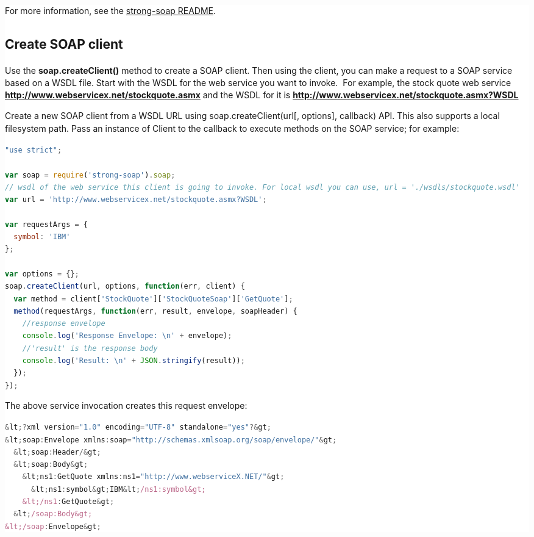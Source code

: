 For more information, see the <a href="https://github.com/strongloop/strong-soap/blob/master/README.md" target="_blank">strong-soap README</a>.

## Create SOAP client

Use the **soap.createClient()** method to create a SOAP client. Then using the client, you can make a request to a SOAP service based on a WSDL file. Start with the WSDL for the web service you want to invoke.  <span class="left">For example, the stock quote web service <b><a href="http://www.webservicex.net/stockquote.asmx">http://www.webservicex.net/stockquote.asmx</a></b> and the WSDL for it is <b><a href="http://www.webservicex.net/stockquote.asmx?WSDL">http://www.webservicex.net/stockquote.asmx?WSDL</a></b></span>

Create a new SOAP client from a WSDL URL using soap.createClient(url[, options], callback) API. This also supports a local filesystem path. Pass an instance of Client to the callback to execute methods on the SOAP service; for example:

```js
"use strict";

var soap = require('strong-soap').soap;
// wsdl of the web service this client is going to invoke. For local wsdl you can use, url = './wsdls/stockquote.wsdl'
var url = 'http://www.webservicex.net/stockquote.asmx?WSDL';

var requestArgs = {
  symbol: 'IBM'
};

var options = {};
soap.createClient(url, options, function(err, client) {
  var method = client['StockQuote']['StockQuoteSoap']['GetQuote'];
  method(requestArgs, function(err, result, envelope, soapHeader) {
    //response envelope
    console.log('Response Envelope: \n' + envelope);
    //'result' is the response body
    console.log('Result: \n' + JSON.stringify(result));
  });
});
```

The above service invocation creates this request envelope:

```js
&lt;?xml version="1.0" encoding="UTF-8" standalone="yes"?&gt;
&lt;soap:Envelope xmlns:soap="http://schemas.xmlsoap.org/soap/envelope/"&gt;
  &lt;soap:Header/&gt;
  &lt;soap:Body&gt;
    &lt;ns1:GetQuote xmlns:ns1="http://www.webserviceX.NET/"&gt;
      &lt;ns1:symbol&gt;IBM&lt;/ns1:symbol&gt;
    &lt;/ns1:GetQuote&gt;
  &lt;/soap:Body&gt;
&lt;/soap:Envelope&gt;
```
